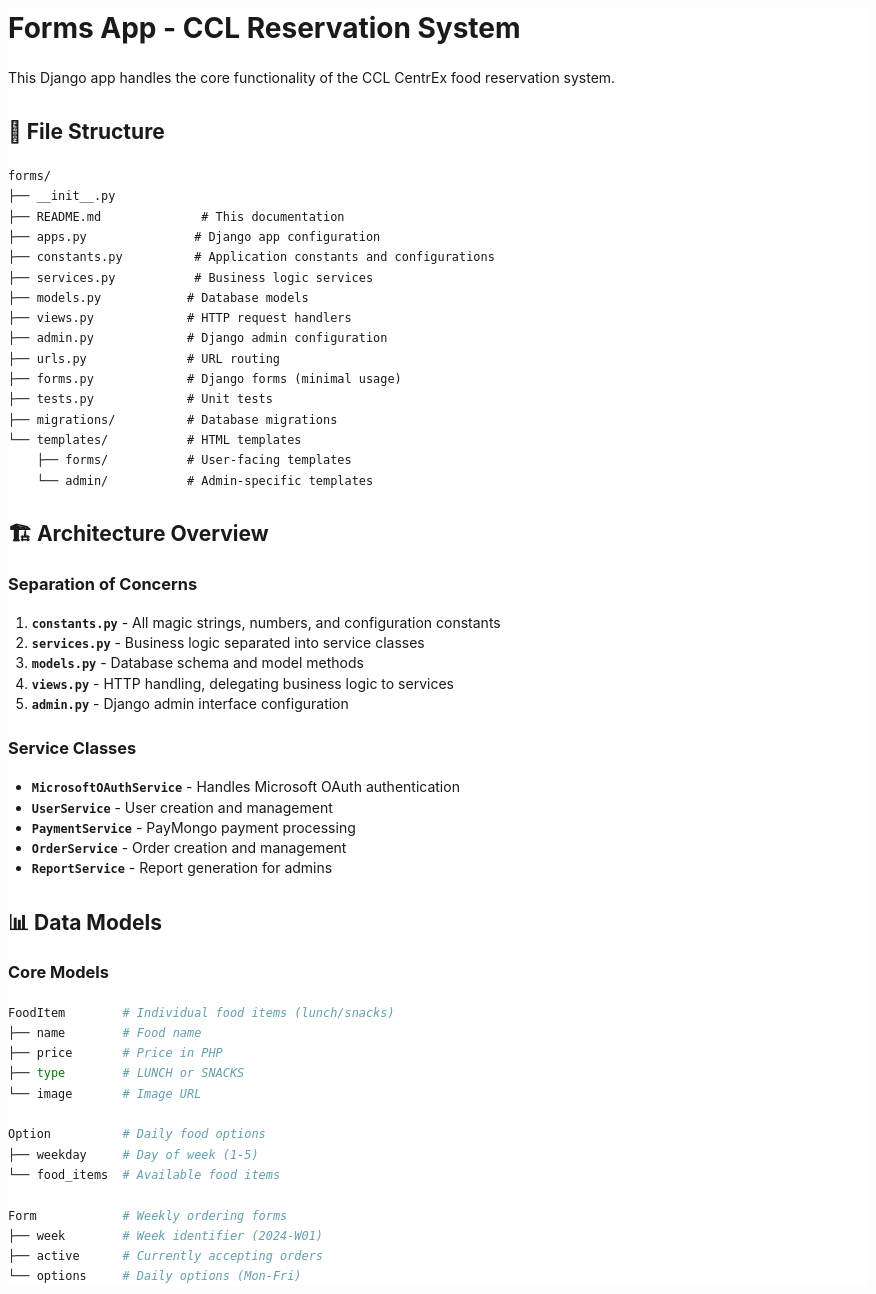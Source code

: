 # Forms App - CCL Reservation System

This Django app handles the core functionality of the CCL CentrEx food reservation system.

## 📁 File Structure

```
forms/
├── __init__.py
├── README.md              # This documentation
├── apps.py               # Django app configuration
├── constants.py          # Application constants and configurations
├── services.py           # Business logic services
├── models.py            # Database models
├── views.py             # HTTP request handlers
├── admin.py             # Django admin configuration
├── urls.py              # URL routing
├── forms.py             # Django forms (minimal usage)
├── tests.py             # Unit tests
├── migrations/          # Database migrations
└── templates/           # HTML templates
    ├── forms/           # User-facing templates
    └── admin/           # Admin-specific templates
```

## 🏗️ Architecture Overview

### **Separation of Concerns**

1. **`constants.py`** - All magic strings, numbers, and configuration constants
2. **`services.py`** - Business logic separated into service classes
3. **`models.py`** - Database schema and model methods
4. **`views.py`** - HTTP handling, delegating business logic to services
5. **`admin.py`** - Django admin interface configuration

### **Service Classes**

- **`MicrosoftOAuthService`** - Handles Microsoft OAuth authentication
- **`UserService`** - User creation and management
- **`PaymentService`** - PayMongo payment processing
- **`OrderService`** - Order creation and management
- **`ReportService`** - Report generation for admins

## 📊 Data Models

### **Core Models**

```python
FoodItem        # Individual food items (lunch/snacks)
├── name        # Food name
├── price       # Price in PHP
├── type        # LUNCH or SNACKS
└── image       # Image URL

Option          # Daily food options
├── weekday     # Day of week (1-5)
└── food_items  # Available food items

Form            # Weekly ordering forms
├── week        # Week identifier (2024-W01)
├── active      # Currently accepting orders
└── options     # Daily options (Mon-Fri)
```
